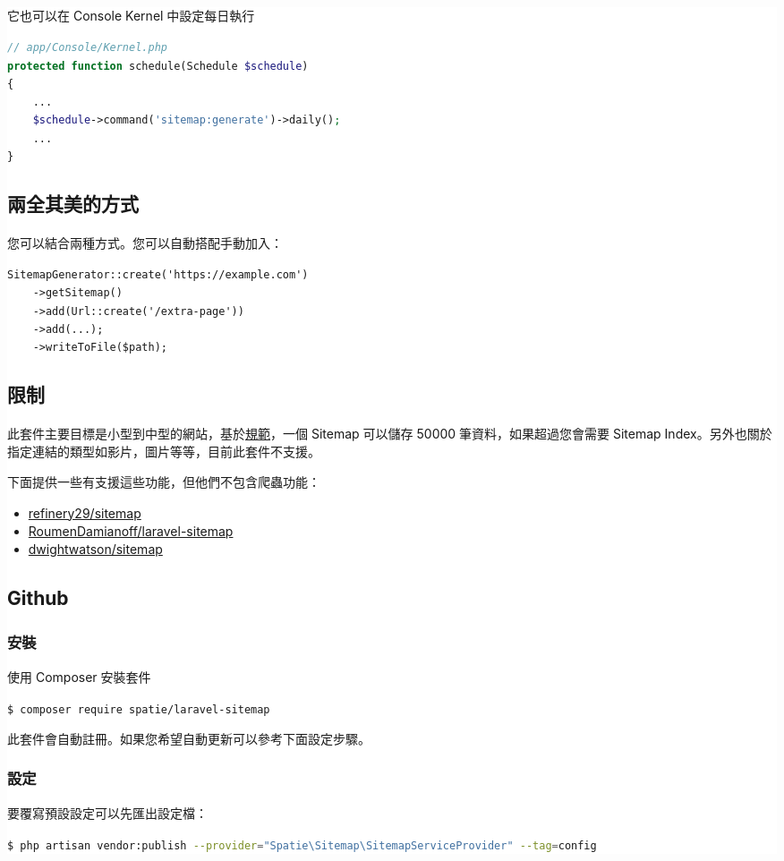 它也可以在 Console Kernel 中設定每日執行

```php
// app/Console/Kernel.php
protected function schedule(Schedule $schedule)
{
    ...
    $schedule->command('sitemap:generate')->daily();
    ...
}
```

## 兩全其美的方式

您可以結合兩種方式。您可以自動搭配手動加入：

```
SitemapGenerator::create('https://example.com')
	->getSitemap()
	->add(Url::create('/extra-page'))
	->add(...);
	->writeToFile($path);
```

## 限制

此套件主要目標是小型到中型的網站，基於[規範](https://www.sitemaps.org/protocol.html)，一個 Sitemap 可以儲存 50000 筆資料，如果超過您會需要 Sitemap Index。另外也關於指定連結的類型如影片，圖片等等，目前此套件不支援。

下面提供一些有支援這些功能，但他們不包含爬蟲功能：

* [refinery29/sitemap](https://github.com/refinery29/sitemap)
* [RoumenDamianoff/laravel-sitemap](https://github.com/RoumenDamianoff/laravel-sitemap)
* [dwightwatson/sitemap](https://github.com/dwightwatson/sitemap)



## Github

### 安裝

使用 Composer 安裝套件

```sh
$ composer require spatie/laravel-sitemap
```

此套件會自動註冊。如果您希望自動更新可以參考下面設定步驟。

### 設定

要覆寫預設設定可以先匯出設定檔：

```sh
$ php artisan vendor:publish --provider="Spatie\Sitemap\SitemapServiceProvider" --tag=config
```
